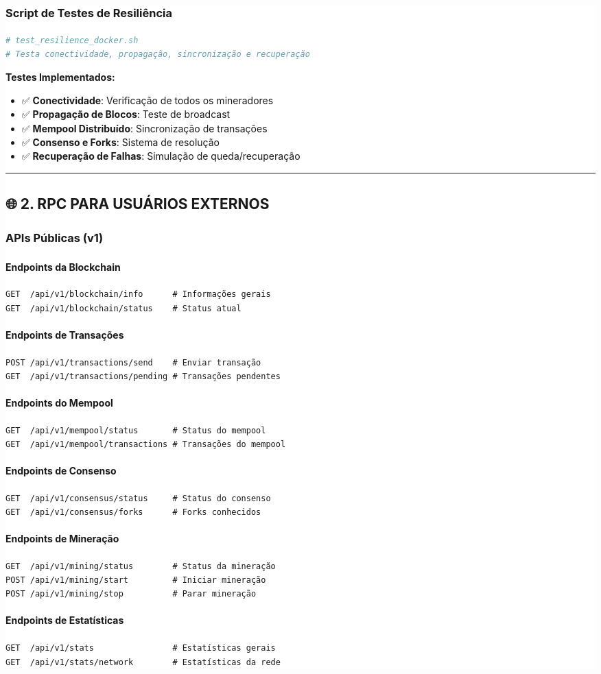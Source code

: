 ### **Script de Testes de Resiliência**

```bash
# test_resilience_docker.sh
# Testa conectividade, propagação, sincronização e recuperação
```

**Testes Implementados:**
- ✅ **Conectividade**: Verificação de todos os mineradores
- ✅ **Propagação de Blocos**: Teste de broadcast
- ✅ **Mempool Distribuído**: Sincronização de transações
- ✅ **Consenso e Forks**: Sistema de resolução
- ✅ **Recuperação de Falhas**: Simulação de queda/recuperação

---

## 🌐 **2. RPC PARA USUÁRIOS EXTERNOS**

### **APIs Públicas (v1)**

#### **Endpoints da Blockchain**
```http
GET  /api/v1/blockchain/info      # Informações gerais
GET  /api/v1/blockchain/status    # Status atual
```

#### **Endpoints de Transações**
```http
POST /api/v1/transactions/send    # Enviar transação
GET  /api/v1/transactions/pending # Transações pendentes
```

#### **Endpoints do Mempool**
```http
GET  /api/v1/mempool/status       # Status do mempool
GET  /api/v1/mempool/transactions # Transações do mempool
```

#### **Endpoints de Consenso**
```http
GET  /api/v1/consensus/status     # Status do consenso
GET  /api/v1/consensus/forks      # Forks conhecidos
```

#### **Endpoints de Mineração**
```http
GET  /api/v1/mining/status        # Status da mineração
POST /api/v1/mining/start         # Iniciar mineração
POST /api/v1/mining/stop          # Parar mineração
```

#### **Endpoints de Estatísticas**
```http
GET  /api/v1/stats                # Estatísticas gerais
GET  /api/v1/stats/network        # Estatísticas da rede
```
